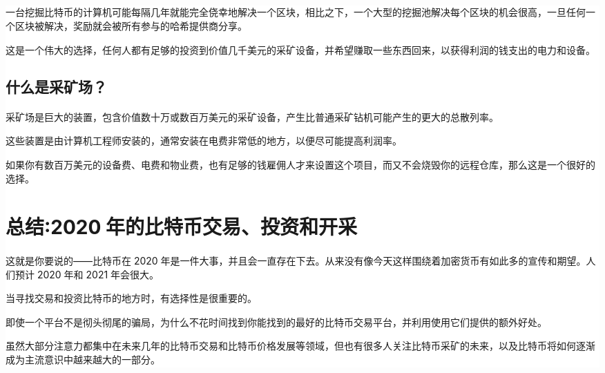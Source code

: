 一台挖掘比特币的计算机可能每隔几年就能完全侥幸地解决一个区块，相比之下，一个大型的挖掘池解决每个区块的机会很高，一旦任何一个区块被解决，奖励就会被所有参与的哈希提供商分享。

这是一个伟大的选择，任何人都有足够的投资到价值几千美元的采矿设备，并希望赚取一些东西回来，以获得利润的钱支出的电力和设备。

## 什么是采矿场？

采矿场是巨大的装置，包含价值数十万或数百万美元的采矿设备，产生比普通采矿钻机可能产生的更大的总散列率。

这些装置是由计算机工程师安装的，通常安装在电费非常低的地方，以便尽可能提高利润率。

如果你有数百万美元的设备费、电费和物业费，也有足够的钱雇佣人才来设置这个项目，而又不会烧毁你的远程仓库，那么这是一个很好的选择。

# 总结:2020 年的比特币交易、投资和开采

这就是你要说的——比特币在 2020 年是一件大事，并且会一直存在下去。从来没有像今天这样围绕着加密货币有如此多的宣传和期望。人们预计 2020 年和 2021 年会很大。

当寻找交易和投资比特币的地方时，有选择性是很重要的。

即使一个平台不是彻头彻尾的骗局，为什么不花时间找到你能找到的最好的比特币交易平台，并利用使用它们提供的额外好处。

虽然大部分注意力都集中在未来几年的比特币交易和比特币价格发展等领域，但也有很多人关注比特币采矿的未来，以及比特币将如何逐渐成为主流意识中越来越大的一部分。